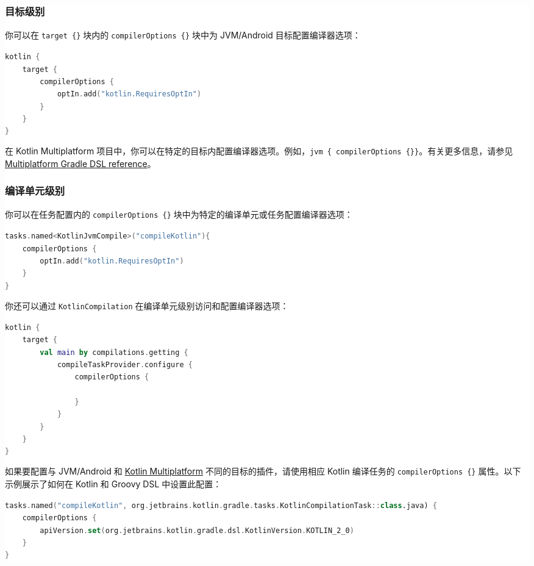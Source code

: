 ### 目标级别

你可以在 `target {}` 块内的 `compilerOptions {}` 块中为 JVM/Android 目标配置编译器选项：

```kotlin
kotlin {
    target { 
        compilerOptions {
            optIn.add("kotlin.RequiresOptIn")
        }
    }
}
```

在 Kotlin Multiplatform 项目中，你可以在特定的目标内配置编译器选项。例如，`jvm { compilerOptions {}}`。有关更多信息，请参见 [Multiplatform Gradle DSL reference](multiplatform-dsl-reference.md)。

### 编译单元级别

你可以在任务配置内的 `compilerOptions {}` 块中为特定的编译单元或任务配置编译器选项：

```Kotlin
tasks.named<KotlinJvmCompile>("compileKotlin"){
    compilerOptions {
        optIn.add("kotlin.RequiresOptIn")
    }
}
```

你还可以通过 `KotlinCompilation` 在编译单元级别访问和配置编译器选项：

```Kotlin
kotlin {
    target {
        val main by compilations.getting {
            compileTaskProvider.configure {
                compilerOptions {

                }
            }
        }
    }
}
```

如果要配置与 JVM/Android 和 [Kotlin Multiplatform](multiplatform-dsl-reference.md) 不同的目标的插件，请使用相应 Kotlin 编译任务的 `compilerOptions {}` 属性。以下示例展示了如何在 Kotlin 和 Groovy DSL 中设置此配置：

<Tabs groupId="build-script">
<TabItem value="kotlin" label="Kotlin" default>

```kotlin
tasks.named("compileKotlin", org.jetbrains.kotlin.gradle.tasks.KotlinCompilationTask::class.java) {
    compilerOptions {
        apiVersion.set(org.jetbrains.kotlin.gradle.dsl.KotlinVersion.KOTLIN_2_0)
    }
}
```
